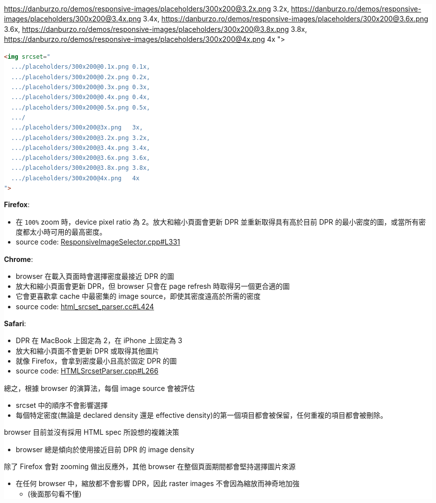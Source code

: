   https://danburzo.ro/demos/responsive-images/placeholders/300x200@3.2x.png 3.2x,
  https://danburzo.ro/demos/responsive-images/placeholders/300x200@3.4x.png 3.4x,
  https://danburzo.ro/demos/responsive-images/placeholders/300x200@3.6x.png 3.6x,
  https://danburzo.ro/demos/responsive-images/placeholders/300x200@3.8x.png 3.8x,
  https://danburzo.ro/demos/responsive-images/placeholders/300x200@4x.png   4x
">

```html
<img srcset="
  .../placeholders/300x200@0.1x.png 0.1x,
  .../placeholders/300x200@0.2x.png 0.2x,
  .../placeholders/300x200@0.3x.png 0.3x,
  .../placeholders/300x200@0.4x.png 0.4x,
  .../placeholders/300x200@0.5x.png 0.5x,
  .../
  .../placeholders/300x200@3x.png   3x,
  .../placeholders/300x200@3.2x.png 3.2x,
  .../placeholders/300x200@3.4x.png 3.4x,
  .../placeholders/300x200@3.6x.png 3.6x,
  .../placeholders/300x200@3.8x.png 3.8x,
  .../placeholders/300x200@4x.png   4x
">
```


**Firefox**:  
- 在 `100%` zoom 時，device pixel ratio 為 2。放大和縮小頁面會更新 DPR 並重新取得具有高於目前 DPR 的最小密度的圖，或當所有密度都太小時可用的最高密度。
- source code: [ResponsiveImageSelector.cpp#L331](https://github.com/mozilla/gecko-dev/blob/46dae934738073c4f51c2b628503fe3bf84f89d2/dom/base/ResponsiveImageSelector.cpp#L331)

**Chrome**:  
- browser 在載入頁面時會選擇密度最接近 DPR 的圖
- 放大和縮小頁面會更新 DPR，但 browser 只會在 page refresh 時取得另一個更合適的圖
- 它會更喜歡拿 cache 中最密集的 image source，即使其密度遠高於所需的密度
- source code: [html_srcset_parser.cc#L424](https://github.com/chromium/chromium/blob/3167b39925e4ea2c1983d049c8a440d023a727bb/third_party/blink/renderer/core/html/parser/html_srcset_parser.cc#L424)


**Safari**:
- DPR 在 MacBook 上固定為 2，在 iPhone 上固定為 3
- 放大和縮小頁面不會更新 DPR 或取得其他圖片
- 就像 Firefox，會拿到密度最小且高於固定 DPR 的圖
- source code: [HTMLSrcsetParser.cpp#L266](https://github.com/WebKit/WebKit/blob/4e262b07baa1b55186d79a67b35f326cfdea48b2/Source/WebCore/html/parser/HTMLSrcsetParser.cpp#L266)



總之，根據 browser 的演算法，每個 image source 會被評估
- srcset 中的順序不會影響選擇
- 每個特定密度(無論是 declared density 還是 effective density)的第一個項目都會被保留，任何重複的項目都會被刪除。



browser 目前並沒有採用 HTML spec 所設想的複雜決策
- browser 總是傾向於使用接近目前 DPR 的 image density


除了 Firefox 會對 zooming 做出反應外，其他 browser 在整個頁面期間都會堅持選擇圖片來源
- 在任何 browser 中，縮放都不會影響 DPR，因此 raster images 不會因為縮放而神奇地加強
  - (後面那句看不懂)
